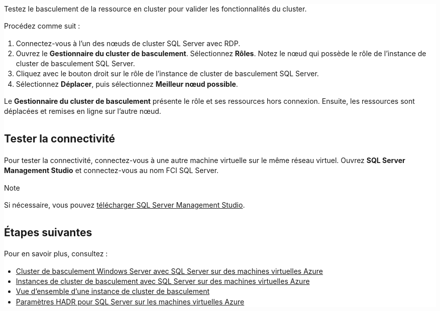 
Testez le basculement de la ressource en cluster pour valider les fonctionnalités du cluster. 

Procédez comme suit :

1. Connectez-vous à l’un des nœuds de cluster SQL Server avec RDP.
1. Ouvrez le **Gestionnaire du cluster de basculement**. Sélectionnez **Rôles**. Notez le nœud qui possède le rôle de l’instance de cluster de basculement SQL Server.
1. Cliquez avec le bouton droit sur le rôle de l’instance de cluster de basculement SQL Server. 
1. Sélectionnez **Déplacer**, puis sélectionnez **Meilleur nœud possible**.

Le **Gestionnaire du cluster de basculement** présente le rôle et ses ressources hors connexion. Ensuite, les ressources sont déplacées et remises en ligne sur l’autre nœud.


## <a name="test-connectivity"></a>Tester la connectivité

Pour tester la connectivité, connectez-vous à une autre machine virtuelle sur le même réseau virtuel. Ouvrez **SQL Server Management Studio** et connectez-vous au nom FCI SQL Server. 

>[!NOTE]
>Si nécessaire, vous pouvez [télécharger SQL Server Management Studio](/sql/ssms/download-sql-server-management-studio-ssms).





## <a name="next-steps"></a>Étapes suivantes

Pour en savoir plus, consultez :

- [Cluster de basculement Windows Server avec SQL Server sur des machines virtuelles Azure](hadr-windows-server-failover-cluster-overview.md)
- [Instances de cluster de basculement avec SQL Server sur des machines virtuelles Azure](failover-cluster-instance-overview.md)
- [Vue d’ensemble d’une instance de cluster de basculement](/sql/sql-server/failover-clusters/windows/always-on-failover-cluster-instances-sql-server)
- [Paramètres HADR pour SQL Server sur les machines virtuelles Azure](hadr-cluster-best-practices.md)





